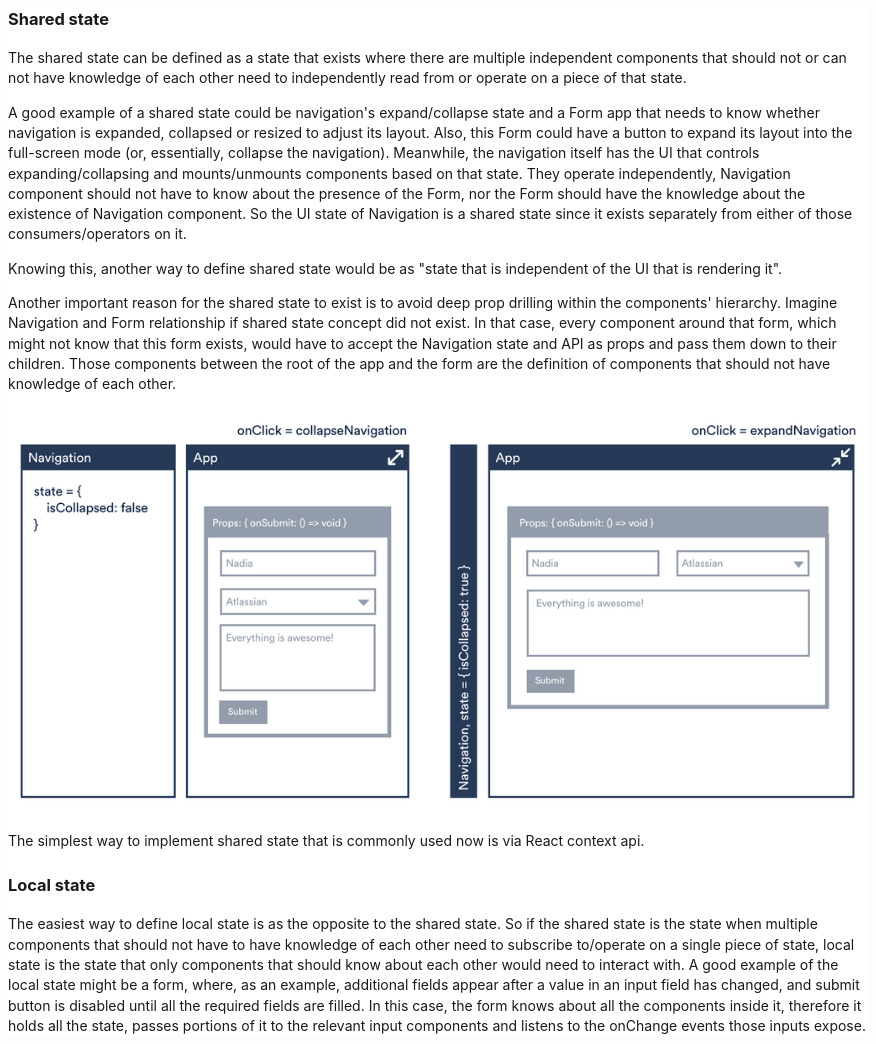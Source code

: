 ### Shared state

The shared state can be defined as a state that exists where there are multiple independent
components that should not or can not have knowledge of each other need to independently read from
or operate on a piece of that state.

A good example of a shared state could be navigation's expand/collapse state and a Form app that
needs to know whether navigation is expanded, collapsed or resized to adjust its layout. Also, this
Form could have a button to expand its layout into the full-screen mode (or, essentially, collapse
the navigation). Meanwhile, the navigation itself has the UI that controls expanding/collapsing and
mounts/unmounts components based on that state. They operate independently, Navigation component
should not have to know about the presence of the Form, nor the Form should have the knowledge about
the existence of Navigation component. So the UI state of Navigation is a shared state since it
exists separately from either of those consumers/operators on it.

Knowing this, another way to define shared state would be as "state that is independent of the UI
that is rendering it".

Another important reason for the shared state to exist is to avoid deep prop drilling within the
components' hierarchy. Imagine Navigation and Form relationship if shared state concept did not
exist. In that case, every component around that form, which might not know that this form exists,
would have to accept the Navigation state and API as props and pass them down to their children.
Those components between the root of the app and the form are the definition of components that
should not have knowledge of each other.

![Shared state](assets/shared-state.png)

The simplest way to implement shared state that is commonly used now is via React context api.

### Local state

The easiest way to define local state is as the opposite to the shared state. So if the shared state
is the state when multiple components that should not have to have knowledge of each other need to
subscribe to/operate on a single piece of state, local state is the state that only components that
should know about each other would need to interact with. A good example of the local state might be
a form, where, as an example, additional fields appear after a value in an input field has changed,
and submit button is disabled until all the required fields are filled. In this case, the form knows
about all the components inside it, therefore it holds all the state, passes portions of it to the
relevant input components and listens to the onChange events those inputs expose.
